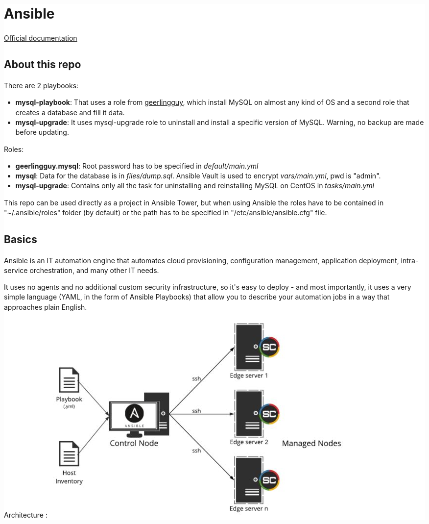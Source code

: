 # Ansible

[Official documentation](https://docs.ansible.com/ansible/latest/index.html)

## About this repo

There are 2 playbooks:

- **mysql-playbook**: That uses a role from [geerlingguy](https://github.com/geerlingguy/ansible-role-mysql), which install MySQL on almost any kind of OS and a second role that creates a database and fill it data.
- **mysql-upgrade**: It uses mysql-upgrade role to uninstall and install a specific version of MySQL. Warning, no backup are made before updating.

Roles:

- **geerlingguy.mysql**: Root password has to be specified in _default/main.yml_
- **mysql**: Data for the database is in _files/dump.sql_. Ansible Vault is used to encrypt _vars/main.yml_, pwd is "admin".
- **mysql-upgrade**: Contains only all the task for uninstalling and reinstalling MySQL on CentOS in _tasks/main.yml_

This repo can be used directly as a project in Ansible Tower, but when using Ansible the roles have to be contained in "~/.ansible/roles" folder (by default) or the path has to be specified in "/etc/ansible/ansible.cfg" file.

## Basics

Ansible is an IT automation engine that automates cloud provisioning, configuration management, application deployment, intra-service orchestration, and many other IT needs.

It uses no agents and no additional custom security infrastructure, so it's easy to deploy - and most importantly, it uses a very simple language (YAML, in the form of Ansible Playbooks) that allow you to describe your automation jobs in a way that approaches plain English.

Architecture :
![Schema Ansible](./images/ansible.jpg)
